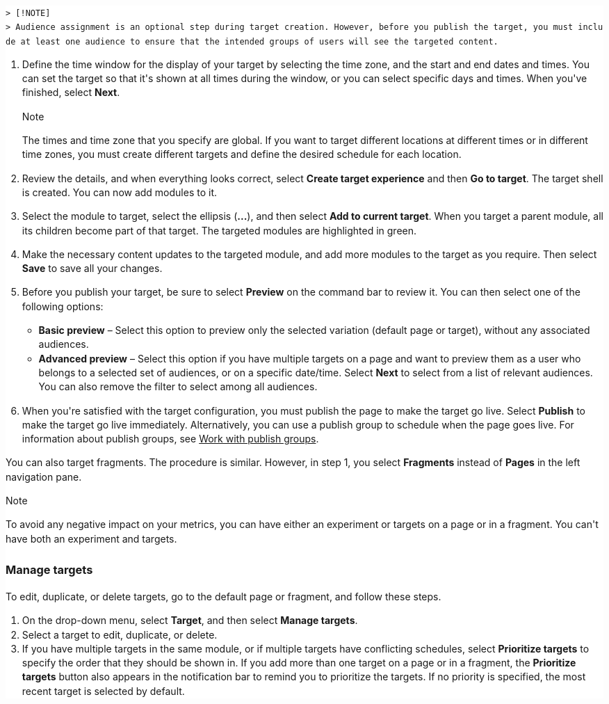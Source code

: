     > [!NOTE]
    > Audience assignment is an optional step during target creation. However, before you publish the target, you must include at least one audience to ensure that the intended groups of users will see the targeted content.

1. Define the time window for the display of your target by selecting the time zone, and the start and end dates and times. You can set the target so that it's shown at all times during the window, or you can select specific days and times. When you've finished, select **Next**.

    > [!NOTE]
    > The times and time zone that you specify are global. If you want to target different locations at different times or in different time zones, you must create different targets and define the desired schedule for each location.

1. Review the details, and when everything looks correct, select **Create target experience** and then **Go to target**. The target shell is created. You can now add modules to it.
1. Select the module to target, select the ellipsis (**...**), and then select **Add to current target**. When you target a parent module, all its children become part of that target. The targeted modules are highlighted in green.
1. Make the necessary content updates to the targeted module, and add more modules to the target as you require. Then select **Save** to save all your changes.
1. Before you publish your target, be sure to select **Preview** on the command bar to review it. You can then select one of the following options:

    - **Basic preview** – Select this option to preview only the selected variation (default page or target), without any associated audiences.
    - **Advanced preview** – Select this option if you have multiple targets on a page and want to preview them as a user who belongs to a selected set of audiences, or on a specific date/time. Select **Next** to select from a list of relevant audiences. You can also remove the filter to select among all audiences.

1. When you're satisfied with the target configuration, you must publish the page to make the target go live. Select **Publish** to make the target go live immediately. Alternatively, you can use a publish group to schedule when the page goes live. For information about publish groups, see [Work with publish groups](publish-groups.md).

You can also target fragments. The procedure is similar. However, in step 1, you select **Fragments** instead of **Pages** in the left navigation pane.

> [!NOTE]
> To avoid any negative impact on your metrics, you can have either an experiment or targets on a page or in a fragment. You can't have both an experiment and targets.

### Manage targets

To edit, duplicate, or delete targets, go to the default page or fragment, and follow these steps.

1. On the drop-down menu, select **Target**, and then select **Manage targets**.
1. Select a target to edit, duplicate, or delete.
1. If you have multiple targets in the same module, or if multiple targets have conflicting schedules, select **Prioritize targets** to specify the order that they should be shown in. If you add more than one target on a page or in a fragment, the **Prioritize targets** button also appears in the notification bar to remind you to prioritize the targets. If no priority is specified, the most recent target is selected by default.
